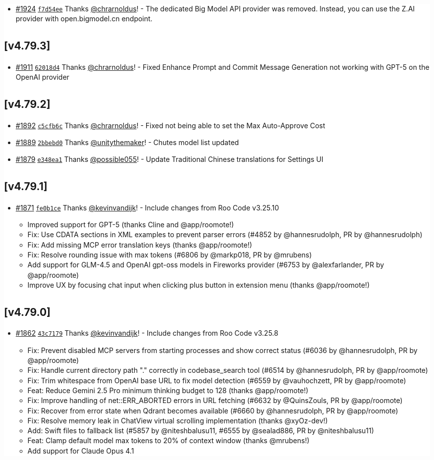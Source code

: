 - [#1924](https://github.com/Kilo-Org/kilocode/pull/1924) [`f7d54ee`](https://github.com/Kilo-Org/kilocode/commit/f7d54eee006c21e3b7760e2ee88f144760731892) Thanks [@chrarnoldus](https://github.com/chrarnoldus)! - The dedicated Big Model API provider was removed. Instead, you can use the Z.AI provider with open.bigmodel.cn endpoint.

## [v4.79.3]

- [#1911](https://github.com/Kilo-Org/kilocode/pull/1911) [`62018d4`](https://github.com/Kilo-Org/kilocode/commit/62018d4cb0dff0386bdccc68ce4a9dbb21834e8f) Thanks [@chrarnoldus](https://github.com/chrarnoldus)! - Fixed Enhance Prompt and Commit Message Generation not working with GPT-5 on the OpenAI provider

## [v4.79.2]

- [#1892](https://github.com/Kilo-Org/kilocode/pull/1892) [`c5cfb6c`](https://github.com/Kilo-Org/kilocode/commit/c5cfb6cc0af6b7de2a33832b6b1b56b60b950edc) Thanks [@chrarnoldus](https://github.com/chrarnoldus)! - Fixed not being able to set the Max Auto-Approve Cost

- [#1889](https://github.com/Kilo-Org/kilocode/pull/1889) [`2bbebd0`](https://github.com/Kilo-Org/kilocode/commit/2bbebd09c27a00c197de9dfcc384f34880fdb46f) Thanks [@unitythemaker](https://github.com/unitythemaker)! - Chutes model list updated

- [#1879](https://github.com/Kilo-Org/kilocode/pull/1879) [`e348ea1`](https://github.com/Kilo-Org/kilocode/commit/e348ea18cbbfc76abece9cbe9e54bc477e764e99) Thanks [@possible055](https://github.com/possible055)! - Update Traditional Chinese translations for Settings UI

## [v4.79.1]

- [#1871](https://github.com/Kilo-Org/kilocode/pull/1871) [`fe0b1ce`](https://github.com/Kilo-Org/kilocode/commit/fe0b1ce7141e6fb07f4c4816fd1895a663ce13e7) Thanks [@kevinvandijk](https://github.com/kevinvandijk)! - Include changes from Roo Code v3.25.10

    - Improved support for GPT-5 (thanks Cline and @app/roomote!)
    - Fix: Use CDATA sections in XML examples to prevent parser errors (#4852 by @hannesrudolph, PR by @hannesrudolph)
    - Fix: Add missing MCP error translation keys (thanks @app/roomote!)
    - Fix: Resolve rounding issue with max tokens (#6806 by @markp018, PR by @mrubens)
    - Add support for GLM-4.5 and OpenAI gpt-oss models in Fireworks provider (#6753 by @alexfarlander, PR by @app/roomote)
    - Improve UX by focusing chat input when clicking plus button in extension menu (thanks @app/roomote!)

## [v4.79.0]

- [#1862](https://github.com/Kilo-Org/kilocode/pull/1862) [`43c7179`](https://github.com/Kilo-Org/kilocode/commit/43c71796a58e25805217c520a9d612d56b2f11d5) Thanks [@kevinvandijk](https://github.com/kevinvandijk)! - Include changes from Roo Code v3.25.8

    - Fix: Prevent disabled MCP servers from starting processes and show correct status (#6036 by @hannesrudolph, PR by @app/roomote)
    - Fix: Handle current directory path "." correctly in codebase_search tool (#6514 by @hannesrudolph, PR by @app/roomote)
    - Fix: Trim whitespace from OpenAI base URL to fix model detection (#6559 by @vauhochzett, PR by @app/roomote)
    - Feat: Reduce Gemini 2.5 Pro minimum thinking budget to 128 (thanks @app/roomote!)
    - Fix: Improve handling of net::ERR_ABORTED errors in URL fetching (#6632 by @QuinsZouls, PR by @app/roomote)
    - Fix: Recover from error state when Qdrant becomes available (#6660 by @hannesrudolph, PR by @app/roomote)
    - Fix: Resolve memory leak in ChatView virtual scrolling implementation (thanks @xyOz-dev!)
    - Add: Swift files to fallback list (#5857 by @niteshbalusu11, #6555 by @sealad886, PR by @niteshbalusu11)
    - Feat: Clamp default model max tokens to 20% of context window (thanks @mrubens!)
    - Add support for Claude Opus 4.1